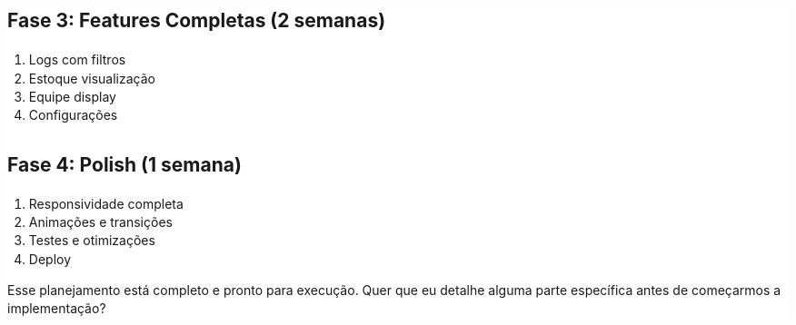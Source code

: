 ## **Fase 3: Features Completas (2 semanas)**
1. Logs com filtros
2. Estoque visualização
3. Equipe display
4. Configurações

## **Fase 4: Polish (1 semana)**
1. Responsividade completa
2. Animações e transições
3. Testes e otimizações
4. Deploy

Esse planejamento está completo e pronto para execução. Quer que eu detalhe alguma parte específica antes de começarmos a implementação?